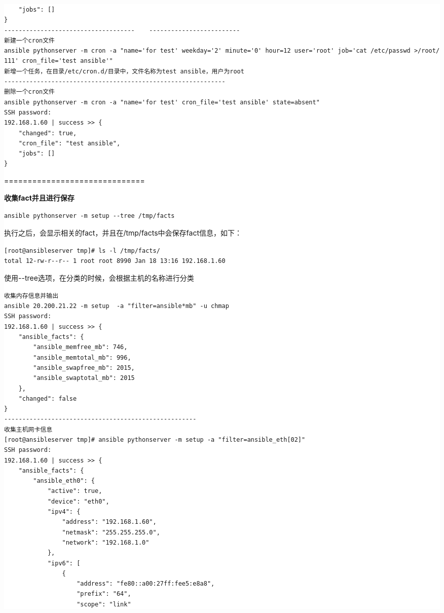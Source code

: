 ```
    "jobs": []
}
------------------------------------	-------------------------
新建一个cron文件
ansible pythonserver -m cron -a "name='for test' weekday='2' minute='0' hour=12 user='root' job='cat /etc/passwd >/root/111' cron_file='test ansible'"
新增一个任务，在目录/etc/cron.d/目录中，文件名称为test ansible，用户为root
-------------------------------------------------------------
删除一个cron文件
ansible pythonserver -m cron -a "name='for test' cron_file='test ansible' state=absent"
SSH password:
192.168.1.60 | success >> {
    "changed": true,
    "cron_file": "test ansible",
    "jobs": []
}
```

==============================

**收集fact并且进行保存**

```
ansible pythonserver -m setup --tree /tmp/facts
```

执行之后，会显示相关的fact，并且在/tmp/facts中会保存fact信息，如下：

```
[root@ansibleserver tmp]# ls -l /tmp/facts/
total 12-rw-r--r-- 1 root root 8990 Jan 18 13:16 192.168.1.60
```

使用--tree选项，在分类的时候，会根据主机的名称进行分类

```
收集内存信息并输出
ansible 20.200.21.22 -m setup  -a "filter=ansible*mb" -u chmap
SSH password:
192.168.1.60 | success >> {
    "ansible_facts": {
        "ansible_memfree_mb": 746,
        "ansible_memtotal_mb": 996,
        "ansible_swapfree_mb": 2015,
        "ansible_swaptotal_mb": 2015
    },
    "changed": false
}
-----------------------------------------------------
收集主机网卡信息
[root@ansibleserver tmp]# ansible pythonserver -m setup -a "filter=ansible_eth[02]"
SSH password:
192.168.1.60 | success >> {
    "ansible_facts": {
        "ansible_eth0": {
            "active": true,
            "device": "eth0",
            "ipv4": {
                "address": "192.168.1.60",
                "netmask": "255.255.255.0",
                "network": "192.168.1.0"
            },
            "ipv6": [
                {
                    "address": "fe80::a00:27ff:fee5:e8a8",
                    "prefix": "64",
                    "scope": "link"
```